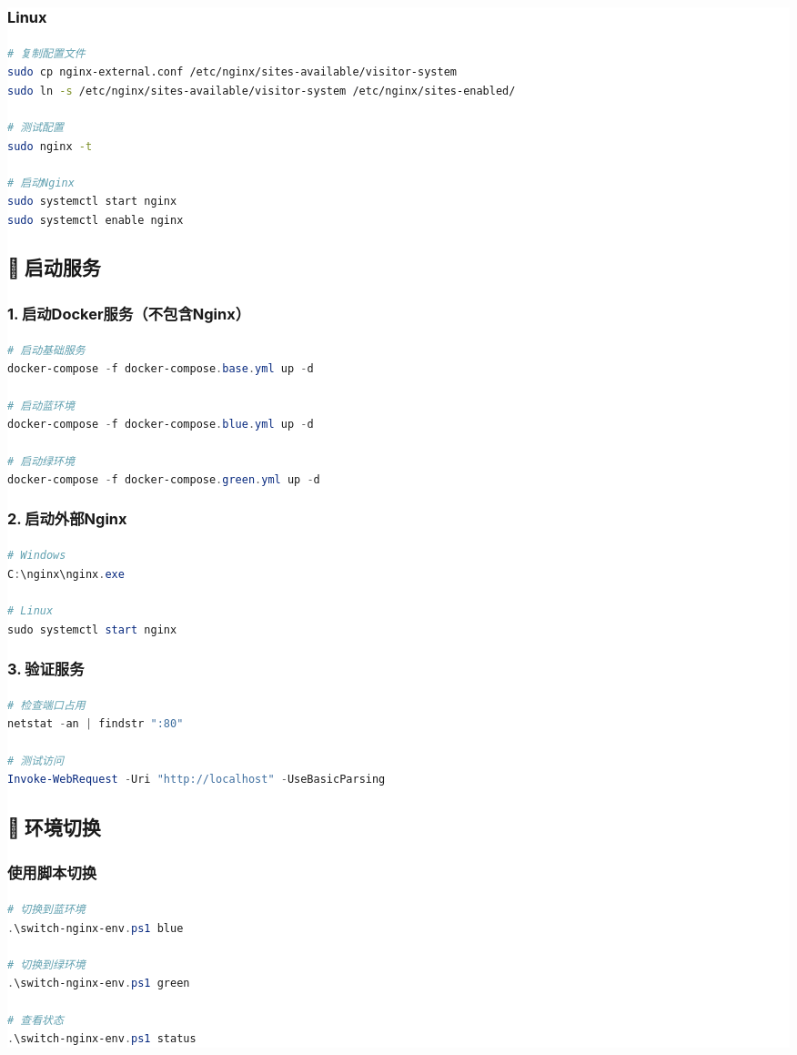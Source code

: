 ### Linux
```bash
# 复制配置文件
sudo cp nginx-external.conf /etc/nginx/sites-available/visitor-system
sudo ln -s /etc/nginx/sites-available/visitor-system /etc/nginx/sites-enabled/

# 测试配置
sudo nginx -t

# 启动Nginx
sudo systemctl start nginx
sudo systemctl enable nginx
```

## 🚀 启动服务

### 1. 启动Docker服务（不包含Nginx）
```powershell
# 启动基础服务
docker-compose -f docker-compose.base.yml up -d

# 启动蓝环境
docker-compose -f docker-compose.blue.yml up -d

# 启动绿环境
docker-compose -f docker-compose.green.yml up -d
```

### 2. 启动外部Nginx
```powershell
# Windows
C:\nginx\nginx.exe

# Linux
sudo systemctl start nginx
```

### 3. 验证服务
```powershell
# 检查端口占用
netstat -an | findstr ":80"

# 测试访问
Invoke-WebRequest -Uri "http://localhost" -UseBasicParsing
```

## 🔄 环境切换

### 使用脚本切换
```powershell
# 切换到蓝环境
.\switch-nginx-env.ps1 blue

# 切换到绿环境
.\switch-nginx-env.ps1 green

# 查看状态
.\switch-nginx-env.ps1 status
```
